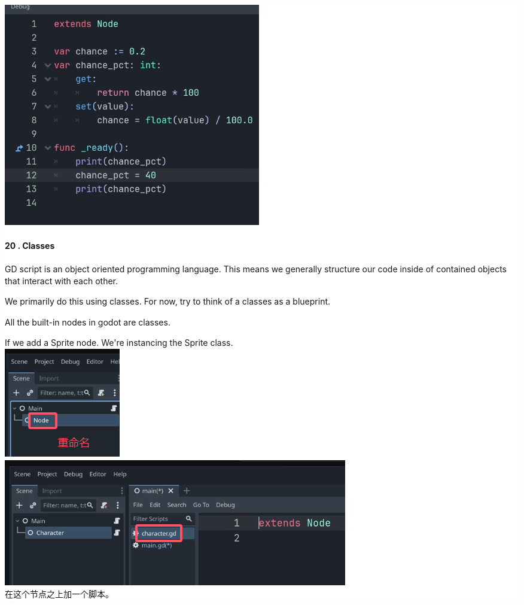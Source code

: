 ![picture 59](images/6657f035c9a18bad060977ab9f20d8484888c31e9b3546725cb98b39cf253f7c.png)  

#### 20 . Classes 
GD script is an object oriented programming language. This means we generally structure our code inside of contained objects that interact with each other.   

We primarily do this using classes. For now, try to think of a classes as a blueprint.   

All the built-in nodes in godot are classes.   

If we add a Sprite node. We're instancing the Sprite class.   
![picture 60](images/3306d43b12731292d2963c86fc57f1bda956ffef55c5a58524578afd20a6b688.png)  
![picture 61](images/ae64624b3f3041133f7db9318d19484a8e28b6aa4d8a9ed6356a2cace5ab5761.png)  
在这个节点之上加一个脚本。  
